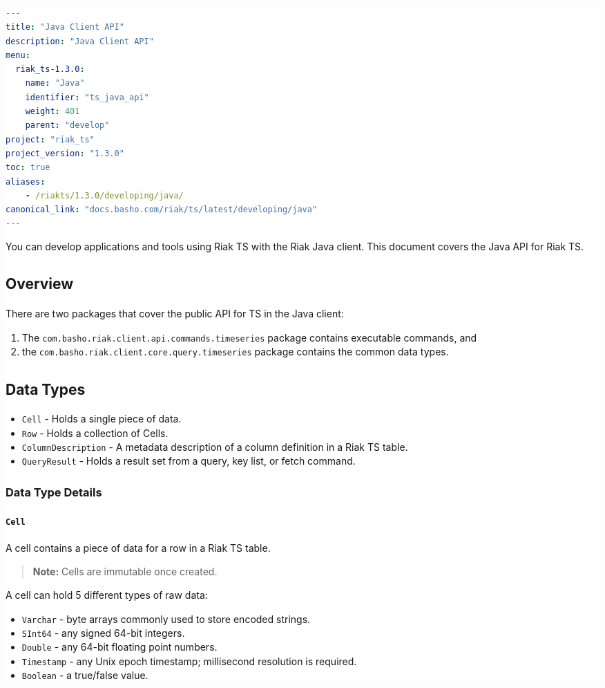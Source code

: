 ```yaml
---
title: "Java Client API"
description: "Java Client API"
menu:
  riak_ts-1.3.0:
    name: "Java"
    identifier: "ts_java_api"
    weight: 401
    parent: "develop"
project: "riak_ts"
project_version: "1.3.0"
toc: true
aliases:
    - /riakts/1.3.0/developing/java/
canonical_link: "docs.basho.com/riak/ts/latest/developing/java"
---
```



You can develop applications and tools using Riak TS with the Riak Java client.
This document covers the Java API for Riak TS.


## Overview

There are two packages that cover the public API for TS in the Java client:

1. The `com.basho.riak.client.api.commands.timeseries` package contains executable commands, and
2. the `com.basho.riak.client.core.query.timeseries` package contains the common data types.


## Data Types

 * `Cell` - Holds a single piece of data.
 * `Row` - Holds a collection of Cells.
 * `ColumnDescription` - A metadata description of a column definition in a Riak TS table.
 * `QueryResult` - Holds a result set from a query, key list, or fetch command.


### Data Type Details

#### `Cell`

A cell contains a piece of data for a row in a Riak TS table.

>**Note:** Cells are immutable once created.

A cell can hold 5 different types of raw data:

* `Varchar` - byte arrays commonly used to store encoded strings.
* `SInt64` - any signed 64-bit integers.
* `Double` - any 64-bit floating point numbers.
* `Timestamp` - any Unix epoch timestamp; millisecond resolution is required.
* `Boolean` - a true/false value.
